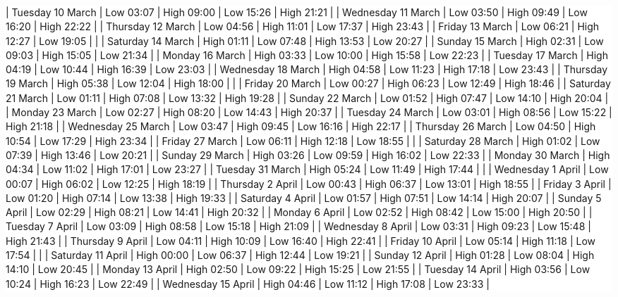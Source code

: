 | Tuesday 10 March | Low 03:07 | High 09:00 | Low 15:26 | High 21:21 | 
| Wednesday 11 March | Low 03:50 | High 09:49 | Low 16:20 | High 22:22 | 
| Thursday 12 March | Low 04:56 | High 11:01 | Low 17:37 | High 23:43 | 
| Friday 13 March | Low 06:21 | High 12:27 | Low 19:05 |  | 
| Saturday 14 March | High 01:11 | Low 07:48 | High 13:53 | Low 20:27 | 
| Sunday 15 March | High 02:31 | Low 09:03 | High 15:05 | Low 21:34 | 
| Monday 16 March | High 03:33 | Low 10:00 | High 15:58 | Low 22:23 | 
| Tuesday 17 March | High 04:19 | Low 10:44 | High 16:39 | Low 23:03 | 
| Wednesday 18 March | High 04:58 | Low 11:23 | High 17:18 | Low 23:43 | 
| Thursday 19 March | High 05:38 | Low 12:04 | High 18:00 |  | 
| Friday 20 March | Low 00:27 | High 06:23 | Low 12:49 | High 18:46 | 
| Saturday 21 March | Low 01:11 | High 07:08 | Low 13:32 | High 19:28 | 
| Sunday 22 March | Low 01:52 | High 07:47 | Low 14:10 | High 20:04 | 
| Monday 23 March | Low 02:27 | High 08:20 | Low 14:43 | High 20:37 | 
| Tuesday 24 March | Low 03:01 | High 08:56 | Low 15:22 | High 21:18 | 
| Wednesday 25 March | Low 03:47 | High 09:45 | Low 16:16 | High 22:17 | 
| Thursday 26 March | Low 04:50 | High 10:54 | Low 17:29 | High 23:34 | 
| Friday 27 March | Low 06:11 | High 12:18 | Low 18:55 |  | 
| Saturday 28 March | High 01:02 | Low 07:39 | High 13:46 | Low 20:21 | 
| Sunday 29 March | High 03:26 | Low 09:59 | High 16:02 | Low 22:33 | 
| Monday 30 March | High 04:34 | Low 11:02 | High 17:01 | Low 23:27 | 
| Tuesday 31 March | High 05:24 | Low 11:49 | High 17:44 |  | 
| Wednesday 1 April | Low 00:07 | High 06:02 | Low 12:25 | High 18:19 | 
| Thursday 2 April | Low 00:43 | High 06:37 | Low 13:01 | High 18:55 | 
| Friday 3 April | Low 01:20 | High 07:14 | Low 13:38 | High 19:33 | 
| Saturday 4 April | Low 01:57 | High 07:51 | Low 14:14 | High 20:07 | 
| Sunday 5 April | Low 02:29 | High 08:21 | Low 14:41 | High 20:32 | 
| Monday 6 April | Low 02:52 | High 08:42 | Low 15:00 | High 20:50 | 
| Tuesday 7 April | Low 03:09 | High 08:58 | Low 15:18 | High 21:09 | 
| Wednesday 8 April | Low 03:31 | High 09:23 | Low 15:48 | High 21:43 | 
| Thursday 9 April | Low 04:11 | High 10:09 | Low 16:40 | High 22:41 | 
| Friday 10 April | Low 05:14 | High 11:18 | Low 17:54 |  | 
| Saturday 11 April | High 00:00 | Low 06:37 | High 12:44 | Low 19:21 | 
| Sunday 12 April | High 01:28 | Low 08:04 | High 14:10 | Low 20:45 | 
| Monday 13 April | High 02:50 | Low 09:22 | High 15:25 | Low 21:55 | 
| Tuesday 14 April | High 03:56 | Low 10:24 | High 16:23 | Low 22:49 | 
| Wednesday 15 April | High 04:46 | Low 11:12 | High 17:08 | Low 23:33 | 